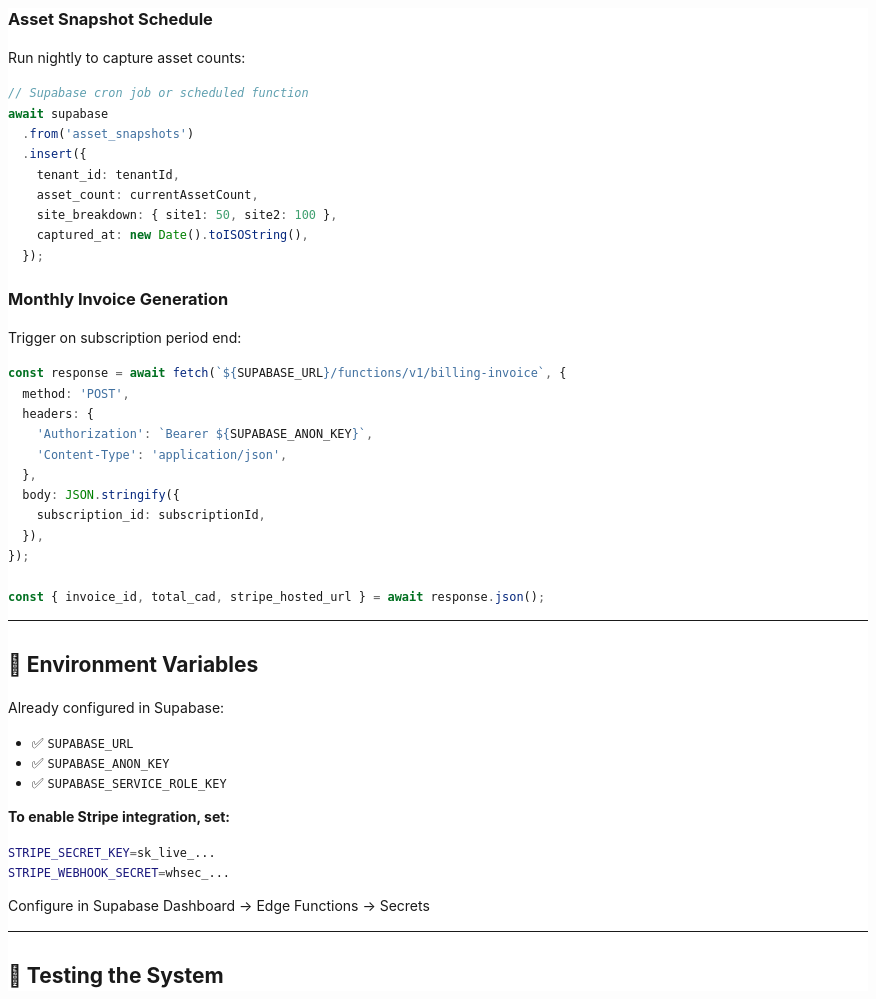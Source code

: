 ### **Asset Snapshot Schedule**

Run nightly to capture asset counts:

```typescript
// Supabase cron job or scheduled function
await supabase
  .from('asset_snapshots')
  .insert({
    tenant_id: tenantId,
    asset_count: currentAssetCount,
    site_breakdown: { site1: 50, site2: 100 },
    captured_at: new Date().toISOString(),
  });
```

### **Monthly Invoice Generation**

Trigger on subscription period end:

```typescript
const response = await fetch(`${SUPABASE_URL}/functions/v1/billing-invoice`, {
  method: 'POST',
  headers: {
    'Authorization': `Bearer ${SUPABASE_ANON_KEY}`,
    'Content-Type': 'application/json',
  },
  body: JSON.stringify({
    subscription_id: subscriptionId,
  }),
});

const { invoice_id, total_cad, stripe_hosted_url } = await response.json();
```

---

## 🔐 **Environment Variables**

Already configured in Supabase:
- ✅ `SUPABASE_URL`
- ✅ `SUPABASE_ANON_KEY`
- ✅ `SUPABASE_SERVICE_ROLE_KEY`

**To enable Stripe integration, set:**
```bash
STRIPE_SECRET_KEY=sk_live_...
STRIPE_WEBHOOK_SECRET=whsec_...
```

Configure in Supabase Dashboard → Edge Functions → Secrets

---

## 🧪 **Testing the System**
